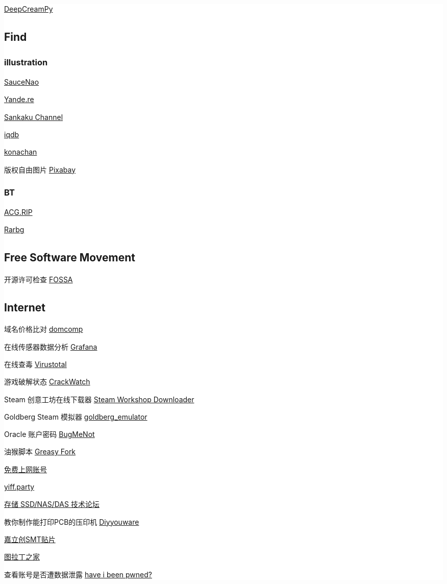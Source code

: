 [DeepCreamPy](https://github.com/deeppomf/DeepCreamPy)

## Find

### illustration

[SauceNao](https://saucenao.com/)

[Yande.re](https://yande.re/post/similar)

[Sankaku Channel](https://chan.sankakucomplex.com/)

[iqdb](https://www.iqdb.org/)

[konachan](https://konachan.net/)

版权自由图片 [Pixabay](https://pixabay.com/zh/photos/celler-basement-skateboarding-1246651/)

### BT

[ACG.RIP](https://acg.rip/)

[Rarbg](https://rarbgprx.org/torrents.php)

## Free Software Movement

开源许可检查 [FOSSA](https://fossa.com/)

## Internet

域名价格比对 [domcomp](https://www.domcomp.com/)

在线传感器数据分析 [Grafana](https://grafana.com/)

在线查毒 [Virustotal](https://www.virustotal.com/gui/home/upload)

游戏破解状态 [CrackWatch](https://crackwatch.com/games)

Steam 创意工坊在线下载器 [Steam Workshop Downloader](https://steamworkshopdownloader.io/)

Goldberg Steam 模拟器 [goldberg_emulator](https://gitlab.com/Mr_Goldberg/goldberg_emulator)

Oracle 账户密码 [BugMeNot](http://bugmenot.com/view/oracle.com)

油猴脚本 [Greasy Fork](https://greasyfork.org/zh-CN)

[免费上网账号](https://free-ss.site/)

[yiff.party](https://yiff.party/)

[存储 SSD/NAS/DAS 技术论坛](http://bbs.pceva.com.cn/forum-124-1.html)

教你制作能打印PCB的压印机 [Diyyouware](http://www.diyouware.com/)

[嘉立创SMT贴片](https://www.jlc.com/portal/newV2/smt.jsp)

[图拉丁之家](https://www.g4560.cn/)

查看账号是否遭数据泄露 [have i been pwned?](https://haveibeenpwned.com/)
